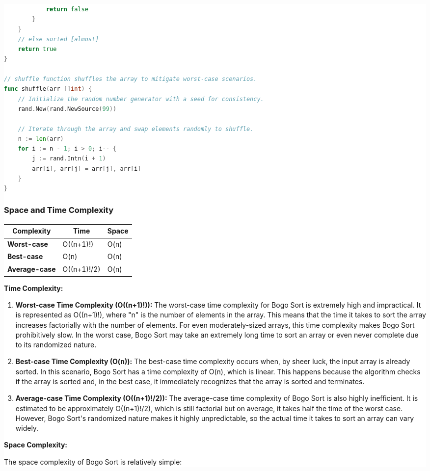 ```go
			return false
		}
	}
	// else sorted [almost]
	return true
}

// shuffle function shuffles the array to mitigate worst-case scenarios.
func shuffle(arr []int) {
	// Initialize the random number generator with a seed for consistency.
	rand.New(rand.NewSource(99))

	// Iterate through the array and swap elements randomly to shuffle.
	n := len(arr)
	for i := n - 1; i > 0; i-- {
		j := rand.Intn(i + 1)
		arr[i], arr[j] = arr[j], arr[i]
	}
}
```

### Space and Time Complexity

| Complexity       | Time                  | Space   |
| ---------------- | --------------------- | ------- |
| **Worst-case**   | O((n+1)!)             | O(n)    |
| **Best-case**    | O(n)                  | O(n)    |
| **Average-case** | O((n+1)!/2)           | O(n)    |

**Time Complexity:**

1. **Worst-case Time Complexity (O((n+1)!)):** The worst-case time complexity for Bogo Sort is extremely high and impractical. It is represented as O((n+1)!), where "n" is the number of elements in the array. This means that the time it takes to sort the array increases factorially with the number of elements. For even moderately-sized arrays, this time complexity makes Bogo Sort prohibitively slow. In the worst case, Bogo Sort may take an extremely long time to sort an array or even never complete due to its randomized nature.

2. **Best-case Time Complexity (O(n)):** The best-case time complexity occurs when, by sheer luck, the input array is already sorted. In this scenario, Bogo Sort has a time complexity of O(n), which is linear. This happens because the algorithm checks if the array is sorted and, in the best case, it immediately recognizes that the array is sorted and terminates.

3. **Average-case Time Complexity (O((n+1)!/2)):** The average-case time complexity of Bogo Sort is also highly inefficient. It is estimated to be approximately O((n+1)!/2), which is still factorial but on average, it takes half the time of the worst case. However, Bogo Sort's randomized nature makes it highly unpredictable, so the actual time it takes to sort an array can vary widely.

**Space Complexity:**

The space complexity of Bogo Sort is relatively simple:
